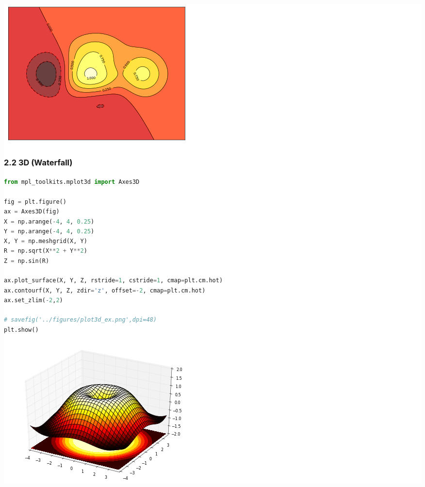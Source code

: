 <img src="./.msc/image/Day06_PlotPython_Day06_Plot/contour_ex.png" alt="contour_ex" />

### 2.2 **3D (Waterfall)**

```python
from mpl_toolkits.mplot3d import Axes3D

fig = plt.figure()
ax = Axes3D(fig)
X = np.arange(-4, 4, 0.25)
Y = np.arange(-4, 4, 0.25)
X, Y = np.meshgrid(X, Y)
R = np.sqrt(X**2 + Y**2)
Z = np.sin(R)

ax.plot_surface(X, Y, Z, rstride=1, cstride=1, cmap=plt.cm.hot)
ax.contourf(X, Y, Z, zdir='z', offset=-2, cmap=plt.cm.hot)
ax.set_zlim(-2,2)

# savefig('../figures/plot3d_ex.png',dpi=48)
plt.show()
```

![plot3d_ex](./.msc/image/Day06_PlotPython_Day06_Plot/plot3d_ex.png)
